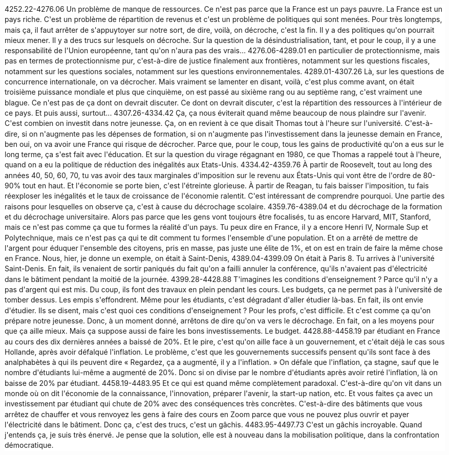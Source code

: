 4252.22-4276.06   Un problème de manque de ressources. Ce n'est pas parce que la France est un pays pauvre. La France est un pays riche. C'est un problème de répartition de revenus et c'est un problème de politiques qui sont menées. Pour très longtemps, mais ça, il faut arrêter de s'appuytoyer sur notre sort, de dire, voilà, on décroche, c'est la fin. Il y a des politiques qu'on pourrait mieux mener. Il y a des trucs sur lesquels on décroche. Sur la question de la désindustrialisation, tant, et pour le coup, il y a une responsabilité de l'Union européenne, tant qu'on n'aura pas des vrais...
4276.06-4289.01   en particulier de protectionnisme, mais pas en termes de protectionnisme pur, c'est-à-dire de justice finalement aux frontières, notamment sur les questions fiscales, notamment sur les questions sociales, notamment sur les questions environnementales.
4289.01-4307.26   Là, sur les questions de concurrence internationale, on va décrocher. Mais vraiment se lamenter en disant, voilà, c'est plus comme avant, on était troisième puissance mondiale et plus que cinquième, on est passé au sixième rang ou au septième rang, c'est vraiment une blague. Ce n'est pas de ça dont on devrait discuter. Ce dont on devrait discuter, c'est la répartition des ressources à l'intérieur de ce pays. Et puis aussi, surtout...
4307.26-4334.42   Ça, ça nous éviterait quand même beaucoup de nous plaindre sur l'avenir. C'est combien on investit dans notre jeunesse. Ça, on en revient à ce que disait Thomas tout à l'heure sur l'université. C'est-à-dire, si on n'augmente pas les dépenses de formation, si on n'augmente pas l'investissement dans la jeunesse demain en France, ben oui, on va avoir une France qui risque de décrocher. Parce que, pour le coup, tous les gains de productivité qu'on a eus sur le long terme, ça s'est fait avec l'éducation. Et sur la question du virage régagnant en 1980, ce que Thomas a rappelé tout à l'heure, quand on a eu la politique de réduction des inégalités aux Etats-Unis.
4334.42-4359.76   À partir de Roosevelt, tout au long des années 40, 50, 60, 70, tu vas avoir des taux marginales d'imposition sur le revenu aux États-Unis qui vont être de l'ordre de 80-90% tout en haut. Et l'économie se porte bien, c'est l'étreinte glorieuse. À partir de Reagan, tu fais baisser l'imposition, tu fais réexploser les inégalités et le taux de croissance de l'économie ralentit. C'est intéressant de comprendre pourquoi. Une partie des raisons pour lesquelles on observe ça, c'est à cause du décrochage scolaire.
4359.76-4389.04   et du décrochage de la formation et du décrochage universitaire. Alors pas parce que les gens vont toujours être focalisés, tu as encore Harvard, MIT, Stanford, mais ce n'est pas comme ça que tu formes la réalité d'un pays. Tu peux dire en France, il y a encore Henri IV, Normale Sup et Polytechnique, mais ce n'est pas ça qui te dit comment tu formes l'ensemble d'une population. Et on a arrêté de mettre de l'argent pour éduquer l'ensemble des citoyens, pris en masse, pas juste une élite de 1%, et on est en train de faire la même chose en France. Nous, hier, je donne un exemple, on était à Saint-Denis,
4389.04-4399.09   On était à Paris 8. Tu arrives à l'université Saint-Denis. En fait, ils venaient de sortir paniqués du fait qu'on a failli annuler la conférence, qu'ils n'avaient pas d'électricité dans le bâtiment pendant la moitié de la journée.
4399.28-4428.88   T'imagines les conditions d'enseignement ? Parce qu'il n'y a pas d'argent qui est mis. Du coup, ils font des travaux en plein pendant les cours. Les budgets, ça ne permet pas à l'université de tomber dessus. Les empis s'effondrent. Même pour les étudiants, c'est dégradant d'aller étudier là-bas. En fait, ils ont envie d'étudier. Ils se disent, mais c'est quoi ces conditions d'enseignement ? Pour les profs, c'est difficile. Et c'est comme ça qu'on prépare notre jeunesse. Donc, à un moment donné, arrêtons de dire qu'on va vers le décrochage. En fait, on a les moyens pour que ça aille mieux. Mais ça suppose aussi de faire les bons investissements. Le budget.
4428.88-4458.19   par étudiant en France au cours des dix dernières années a baissé de 20%. Et le pire, c'est qu'on aille face à un gouvernement, et c'était déjà le cas sous Hollande, après avoir défalqué l'inflation. Le problème, c'est que les gouvernements successifs pensent qu'ils sont face à des analphabètes à qui ils peuvent dire « Regardez, ça a augmenté, il y a l'inflation. » On défale que l'inflation, ça stagne, sauf que le nombre d'étudiants lui-même a augmenté de 20%. Donc si on divise par le nombre d'étudiants après avoir retiré l'inflation, là on baisse de 20% par étudiant.
4458.19-4483.95   Et ce qui est quand même complètement paradoxal. C'est-à-dire qu'on vit dans un monde où on dit l'économie de la connaissance, l'innovation, préparer l'avenir, la start-up nation, etc. Et vous faites ça avec un investissement par étudiant qui chute de 20% avec des conséquences très concrètes. C'est-à-dire des bâtiments que vous arrêtez de chauffer et vous renvoyez les gens à faire des cours en Zoom parce que vous ne pouvez plus ouvrir et payer l'électricité dans le bâtiment. Donc ça, c'est des trucs, c'est un gâchis.
4483.95-4497.73   C'est un gâchis incroyable. Quand j'entends ça, je suis très énervé. Je pense que la solution, elle est à nouveau dans la mobilisation politique, dans la confrontation démocratique.
